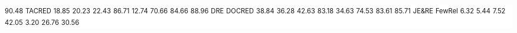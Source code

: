 <td class="ltx_td ltx_align_center" id="S2.T1.5.5.9.4.10"><span class="ltx_text ltx_font_bold" id="S2.T1.5.5.9.4.10.1" style="font-size:80%;">90.48</span></td>
</tr>
<tr class="ltx_tr" id="S2.T1.5.5.10.5">
<td class="ltx_td ltx_align_center ltx_border_r" id="S2.T1.5.5.10.5.1"><span class="ltx_text" id="S2.T1.5.5.10.5.1.1" style="font-size:80%;">TACRED</span></td>
<td class="ltx_td ltx_align_center" id="S2.T1.5.5.10.5.2"><span class="ltx_text" id="S2.T1.5.5.10.5.2.1" style="font-size:80%;">18.85</span></td>
<td class="ltx_td ltx_align_center" id="S2.T1.5.5.10.5.3"><span class="ltx_text" id="S2.T1.5.5.10.5.3.1" style="font-size:80%;">20.23</span></td>
<td class="ltx_td ltx_align_center ltx_border_r" id="S2.T1.5.5.10.5.4"><span class="ltx_text" id="S2.T1.5.5.10.5.4.1" style="font-size:80%;">22.43</span></td>
<td class="ltx_td ltx_align_center" id="S2.T1.5.5.10.5.5"><span class="ltx_text ltx_framed ltx_framed_underline" id="S2.T1.5.5.10.5.5.1" style="font-size:80%;">86.71</span></td>
<td class="ltx_td ltx_align_center" id="S2.T1.5.5.10.5.6"><span class="ltx_text" id="S2.T1.5.5.10.5.6.1" style="font-size:80%;">12.74</span></td>
<td class="ltx_td ltx_align_center" id="S2.T1.5.5.10.5.7"><span class="ltx_text" id="S2.T1.5.5.10.5.7.1" style="font-size:80%;">70.66</span></td>
<td class="ltx_td ltx_align_center" id="S2.T1.5.5.10.5.8"><span class="ltx_text" id="S2.T1.5.5.10.5.8.1" style="font-size:80%;">84.66</span></td>
<td class="ltx_td ltx_align_center" id="S2.T1.5.5.10.5.9"><span class="ltx_text ltx_font_bold" id="S2.T1.5.5.10.5.9.1" style="font-size:80%;">88.96</span></td>
</tr>
<tr class="ltx_tr" id="S2.T1.5.5.11.6">
<td class="ltx_td ltx_align_center" id="S2.T1.5.5.11.6.1"><span class="ltx_text" id="S2.T1.5.5.11.6.1.1" style="font-size:80%;">DRE</span></td>
<td class="ltx_td ltx_align_center ltx_border_r" id="S2.T1.5.5.11.6.2"><span class="ltx_text" id="S2.T1.5.5.11.6.2.1" style="font-size:80%;">DOCRED</span></td>
<td class="ltx_td ltx_align_center" id="S2.T1.5.5.11.6.3"><span class="ltx_text" id="S2.T1.5.5.11.6.3.1" style="font-size:80%;">38.84</span></td>
<td class="ltx_td ltx_align_center" id="S2.T1.5.5.11.6.4"><span class="ltx_text" id="S2.T1.5.5.11.6.4.1" style="font-size:80%;">36.28</span></td>
<td class="ltx_td ltx_align_center ltx_border_r" id="S2.T1.5.5.11.6.5"><span class="ltx_text" id="S2.T1.5.5.11.6.5.1" style="font-size:80%;">42.63</span></td>
<td class="ltx_td ltx_align_center" id="S2.T1.5.5.11.6.6"><span class="ltx_text" id="S2.T1.5.5.11.6.6.1" style="font-size:80%;">83.18</span></td>
<td class="ltx_td ltx_align_center" id="S2.T1.5.5.11.6.7"><span class="ltx_text" id="S2.T1.5.5.11.6.7.1" style="font-size:80%;">34.63</span></td>
<td class="ltx_td ltx_align_center" id="S2.T1.5.5.11.6.8"><span class="ltx_text" id="S2.T1.5.5.11.6.8.1" style="font-size:80%;">74.53</span></td>
<td class="ltx_td ltx_align_center" id="S2.T1.5.5.11.6.9"><span class="ltx_text ltx_framed ltx_framed_underline" id="S2.T1.5.5.11.6.9.1" style="font-size:80%;">83.61</span></td>
<td class="ltx_td ltx_align_center" id="S2.T1.5.5.11.6.10"><span class="ltx_text ltx_font_bold" id="S2.T1.5.5.11.6.10.1" style="font-size:80%;">85.71</span></td>
</tr>
<tr class="ltx_tr" id="S2.T1.5.5.12.7">
<td class="ltx_td ltx_align_center" id="S2.T1.5.5.12.7.1" rowspan="2"><span class="ltx_text" id="S2.T1.5.5.12.7.1.1" style="font-size:80%;">JE&amp;RE</span></td>
<td class="ltx_td ltx_align_center ltx_border_r" id="S2.T1.5.5.12.7.2"><span class="ltx_text" id="S2.T1.5.5.12.7.2.1" style="font-size:80%;">FewRel</span></td>
<td class="ltx_td ltx_align_center" id="S2.T1.5.5.12.7.3"><span class="ltx_text" id="S2.T1.5.5.12.7.3.1" style="font-size:80%;">6.32</span></td>
<td class="ltx_td ltx_align_center" id="S2.T1.5.5.12.7.4"><span class="ltx_text" id="S2.T1.5.5.12.7.4.1" style="font-size:80%;">5.44</span></td>
<td class="ltx_td ltx_align_center ltx_border_r" id="S2.T1.5.5.12.7.5"><span class="ltx_text" id="S2.T1.5.5.12.7.5.1" style="font-size:80%;">7.52</span></td>
<td class="ltx_td ltx_align_center" id="S2.T1.5.5.12.7.6"><span class="ltx_text ltx_font_bold" id="S2.T1.5.5.12.7.6.1" style="font-size:80%;">42.05</span></td>
<td class="ltx_td ltx_align_center" id="S2.T1.5.5.12.7.7"><span class="ltx_text" id="S2.T1.5.5.12.7.7.1" style="font-size:80%;">3.20</span></td>
<td class="ltx_td ltx_align_center" id="S2.T1.5.5.12.7.8"><span class="ltx_text" id="S2.T1.5.5.12.7.8.1" style="font-size:80%;">26.76</span></td>
<td class="ltx_td ltx_align_center" id="S2.T1.5.5.12.7.9"><span class="ltx_text" id="S2.T1.5.5.12.7.9.1" style="font-size:80%;">30.56</span></td>